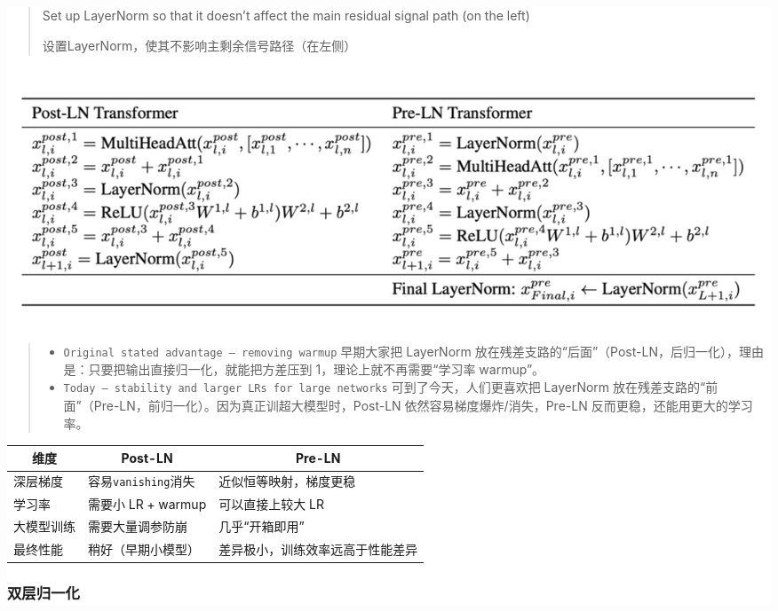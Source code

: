 > Set up LayerNorm so that it doesn’t affect the main residual signal path (on the left)
>
> 设置LayerNorm，使其不影响主剩余信号路径（在左侧）

![image-20250725142104028](/assets/images/post/image-20250725142104028.png)

> - `Original stated advantage – removing warmup`
>   早期大家把 LayerNorm 放在残差支路的“后面”（Post-LN，后归一化），理由是：只要把输出直接归一化，就能把方差压到 1，理论上就不再需要“学习率 warmup”。
> - `Today – stability and larger LRs for large networks`
>   可到了今天，人们更喜欢把 LayerNorm 放在残差支路的“前面”（Pre-LN，前归一化）。因为真正训超大模型时，Post-LN 依然容易梯度爆炸/消失，Pre-LN 反而更稳，还能用更大的学习率。

| 维度       | Post-LN             | Pre-LN                           |
| ---------- | ------------------- | -------------------------------- |
| 深层梯度   | 容易`vanishing`消失 | 近似恒等映射，梯度更稳           |
| 学习率     | 需要小 LR + warmup  | 可以直接上较大 LR                |
| 大模型训练 | 需要大量调参防崩    | 几乎“开箱即用”                   |
| 最终性能   | 稍好（早期小模型）  | 差异极小，训练效率远高于性能差异 |

### 双层归一化
